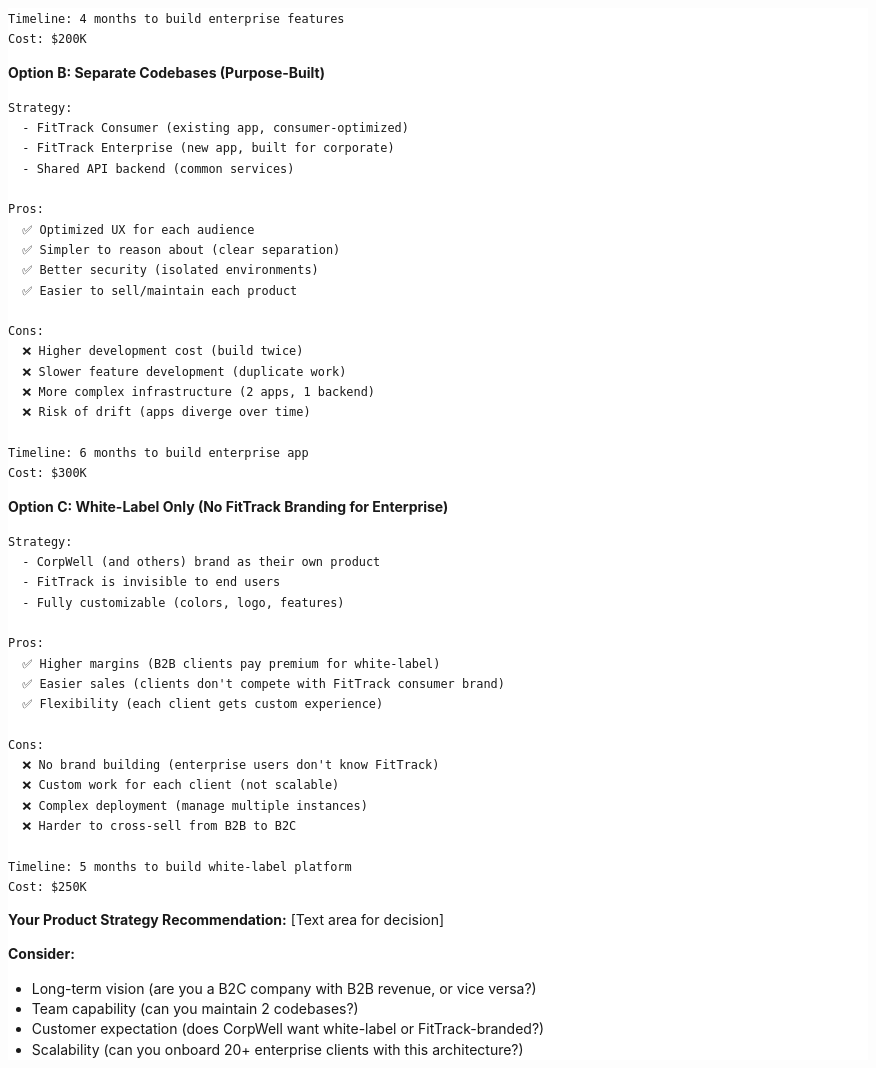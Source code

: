 ```
Timeline: 4 months to build enterprise features
Cost: $200K
```

**Option B: Separate Codebases (Purpose-Built)**
```
Strategy:
  - FitTrack Consumer (existing app, consumer-optimized)
  - FitTrack Enterprise (new app, built for corporate)
  - Shared API backend (common services)
  
Pros:
  ✅ Optimized UX for each audience
  ✅ Simpler to reason about (clear separation)
  ✅ Better security (isolated environments)
  ✅ Easier to sell/maintain each product
  
Cons:
  ❌ Higher development cost (build twice)
  ❌ Slower feature development (duplicate work)
  ❌ More complex infrastructure (2 apps, 1 backend)
  ❌ Risk of drift (apps diverge over time)

Timeline: 6 months to build enterprise app
Cost: $300K
```

**Option C: White-Label Only (No FitTrack Branding for Enterprise)**
```
Strategy:
  - CorpWell (and others) brand as their own product
  - FitTrack is invisible to end users
  - Fully customizable (colors, logo, features)
  
Pros:
  ✅ Higher margins (B2B clients pay premium for white-label)
  ✅ Easier sales (clients don't compete with FitTrack consumer brand)
  ✅ Flexibility (each client gets custom experience)
  
Cons:
  ❌ No brand building (enterprise users don't know FitTrack)
  ❌ Custom work for each client (not scalable)
  ❌ Complex deployment (manage multiple instances)
  ❌ Harder to cross-sell from B2B to B2C

Timeline: 5 months to build white-label platform
Cost: $250K
```

**Your Product Strategy Recommendation:**
[Text area for decision]

**Consider:**
- Long-term vision (are you a B2C company with B2B revenue, or vice versa?)
- Team capability (can you maintain 2 codebases?)
- Customer expectation (does CorpWell want white-label or FitTrack-branded?)
- Scalability (can you onboard 20+ enterprise clients with this architecture?)
